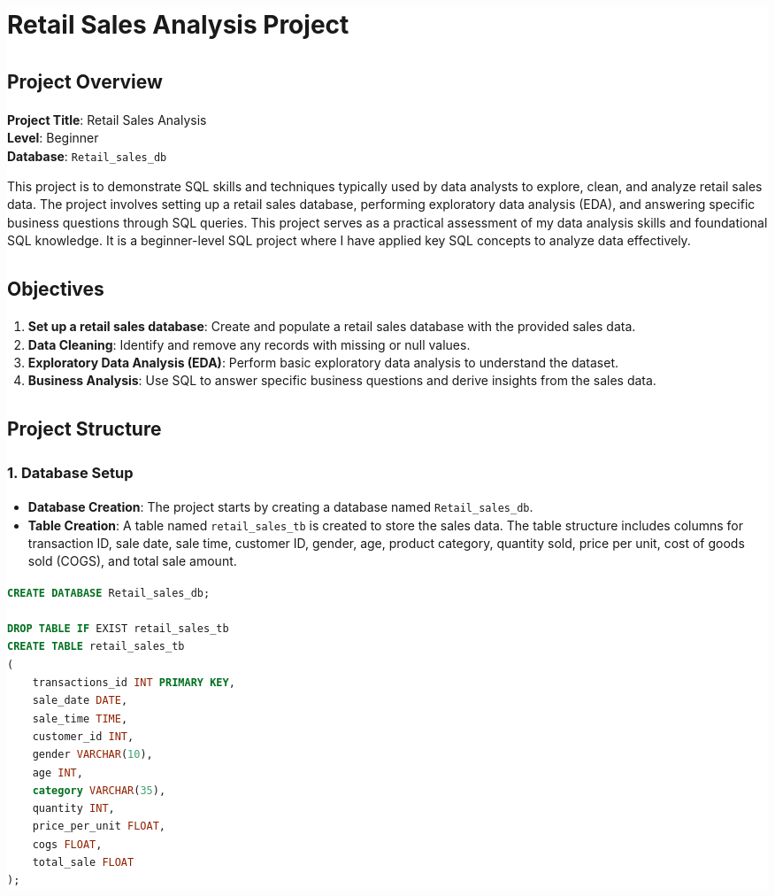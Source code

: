 # Retail Sales Analysis Project

## Project Overview

**Project Title**: Retail Sales Analysis  
**Level**: Beginner  
**Database**: `Retail_sales_db`

This project is to demonstrate SQL skills and techniques typically used by data analysts to explore, clean, and analyze retail sales data. The project involves setting up a retail sales database, performing exploratory data analysis (EDA), and answering specific business questions through SQL queries. This project serves as a practical assessment of my data analysis skills and foundational SQL knowledge. It is a beginner-level SQL project where I have applied key SQL concepts to analyze data effectively.

## Objectives

1. **Set up a retail sales database**: Create and populate a retail sales database with the provided sales data.
2. **Data Cleaning**: Identify and remove any records with missing or null values.
3. **Exploratory Data Analysis (EDA)**: Perform basic exploratory data analysis to understand the dataset.
4. **Business Analysis**: Use SQL to answer specific business questions and derive insights from the sales data.

## Project Structure

### 1. Database Setup

- **Database Creation**: The project starts by creating a database named `Retail_sales_db`.
- **Table Creation**: A table named `retail_sales_tb` is created to store the sales data. The table structure includes columns for transaction ID, sale date, sale time, customer ID, gender, age, product category, quantity sold, price per unit, cost of goods sold (COGS), and total sale amount.

```sql
CREATE DATABASE Retail_sales_db;

DROP TABLE IF EXIST retail_sales_tb
CREATE TABLE retail_sales_tb
(
    transactions_id INT PRIMARY KEY,
    sale_date DATE,	
    sale_time TIME,
    customer_id INT,	
    gender VARCHAR(10),
    age INT,
    category VARCHAR(35),
    quantity INT,
    price_per_unit FLOAT,	
    cogs FLOAT,
    total_sale FLOAT
);
```
